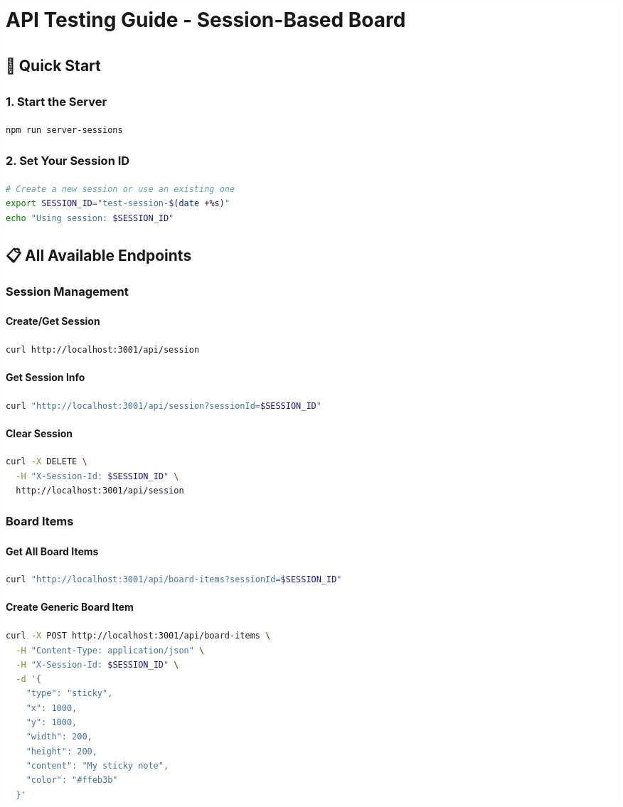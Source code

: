 # API Testing Guide - Session-Based Board

## 🚀 Quick Start

### 1. Start the Server

```bash
npm run server-sessions
```

### 2. Set Your Session ID

```bash
# Create a new session or use an existing one
export SESSION_ID="test-session-$(date +%s)"
echo "Using session: $SESSION_ID"
```

## 📋 All Available Endpoints

### Session Management

#### Create/Get Session

```bash
curl http://localhost:3001/api/session
```

#### Get Session Info

```bash
curl "http://localhost:3001/api/session?sessionId=$SESSION_ID"
```

#### Clear Session

```bash
curl -X DELETE \
  -H "X-Session-Id: $SESSION_ID" \
  http://localhost:3001/api/session
```

### Board Items

#### Get All Board Items

```bash
curl "http://localhost:3001/api/board-items?sessionId=$SESSION_ID"
```

#### Create Generic Board Item

```bash
curl -X POST http://localhost:3001/api/board-items \
  -H "Content-Type: application/json" \
  -H "X-Session-Id: $SESSION_ID" \
  -d '{
    "type": "sticky",
    "x": 1000,
    "y": 1000,
    "width": 200,
    "height": 200,
    "content": "My sticky note",
    "color": "#ffeb3b"
  }'
```